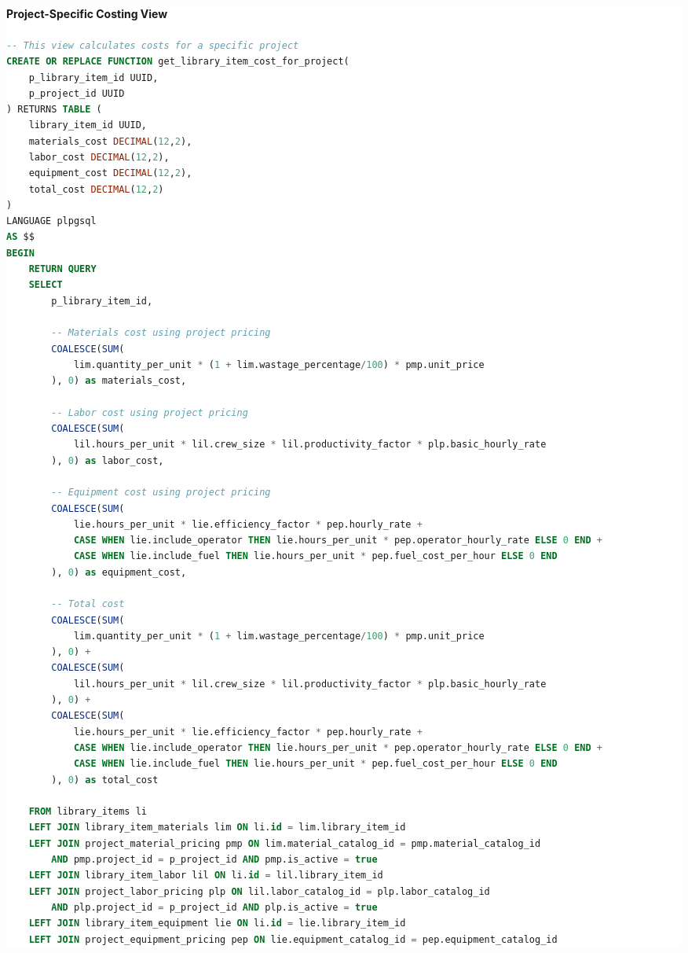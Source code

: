 ```sql
```

#### Project-Specific Costing View
```sql
-- This view calculates costs for a specific project
CREATE OR REPLACE FUNCTION get_library_item_cost_for_project(
    p_library_item_id UUID,
    p_project_id UUID
) RETURNS TABLE (
    library_item_id UUID,
    materials_cost DECIMAL(12,2),
    labor_cost DECIMAL(12,2),
    equipment_cost DECIMAL(12,2),
    total_cost DECIMAL(12,2)
) 
LANGUAGE plpgsql
AS $$
BEGIN
    RETURN QUERY
    SELECT 
        p_library_item_id,
        
        -- Materials cost using project pricing
        COALESCE(SUM(
            lim.quantity_per_unit * (1 + lim.wastage_percentage/100) * pmp.unit_price
        ), 0) as materials_cost,
        
        -- Labor cost using project pricing  
        COALESCE(SUM(
            lil.hours_per_unit * lil.crew_size * lil.productivity_factor * plp.basic_hourly_rate
        ), 0) as labor_cost,
        
        -- Equipment cost using project pricing
        COALESCE(SUM(
            lie.hours_per_unit * lie.efficiency_factor * pep.hourly_rate +
            CASE WHEN lie.include_operator THEN lie.hours_per_unit * pep.operator_hourly_rate ELSE 0 END +
            CASE WHEN lie.include_fuel THEN lie.hours_per_unit * pep.fuel_cost_per_hour ELSE 0 END
        ), 0) as equipment_cost,
        
        -- Total cost
        COALESCE(SUM(
            lim.quantity_per_unit * (1 + lim.wastage_percentage/100) * pmp.unit_price
        ), 0) +
        COALESCE(SUM(
            lil.hours_per_unit * lil.crew_size * lil.productivity_factor * plp.basic_hourly_rate
        ), 0) +
        COALESCE(SUM(
            lie.hours_per_unit * lie.efficiency_factor * pep.hourly_rate +
            CASE WHEN lie.include_operator THEN lie.hours_per_unit * pep.operator_hourly_rate ELSE 0 END +
            CASE WHEN lie.include_fuel THEN lie.hours_per_unit * pep.fuel_cost_per_hour ELSE 0 END
        ), 0) as total_cost
        
    FROM library_items li
    LEFT JOIN library_item_materials lim ON li.id = lim.library_item_id
    LEFT JOIN project_material_pricing pmp ON lim.material_catalog_id = pmp.material_catalog_id 
        AND pmp.project_id = p_project_id AND pmp.is_active = true
    LEFT JOIN library_item_labor lil ON li.id = lil.library_item_id
    LEFT JOIN project_labor_pricing plp ON lil.labor_catalog_id = plp.labor_catalog_id 
        AND plp.project_id = p_project_id AND plp.is_active = true
    LEFT JOIN library_item_equipment lie ON li.id = lie.library_item_id
    LEFT JOIN project_equipment_pricing pep ON lie.equipment_catalog_id = pep.equipment_catalog_id 
```